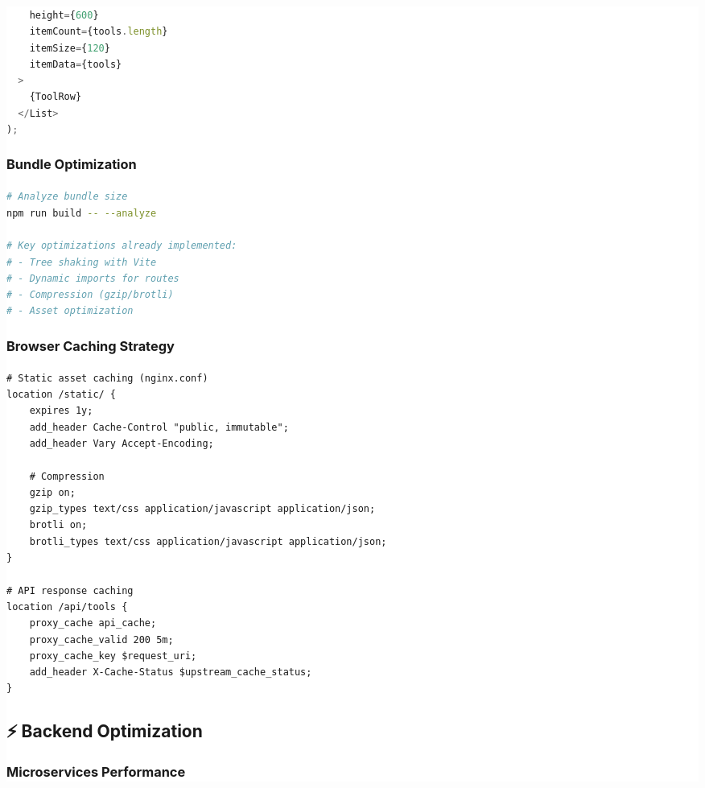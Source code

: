 ```typescript
    height={600}
    itemCount={tools.length}
    itemSize={120}
    itemData={tools}
  >
    {ToolRow}
  </List>
);
```

### Bundle Optimization
```bash
# Analyze bundle size
npm run build -- --analyze

# Key optimizations already implemented:
# - Tree shaking with Vite
# - Dynamic imports for routes
# - Compression (gzip/brotli)
# - Asset optimization
```

### Browser Caching Strategy
```nginx
# Static asset caching (nginx.conf)
location /static/ {
    expires 1y;
    add_header Cache-Control "public, immutable";
    add_header Vary Accept-Encoding;
    
    # Compression
    gzip on;
    gzip_types text/css application/javascript application/json;
    brotli on;
    brotli_types text/css application/javascript application/json;
}

# API response caching
location /api/tools {
    proxy_cache api_cache;
    proxy_cache_valid 200 5m;
    proxy_cache_key $request_uri;
    add_header X-Cache-Status $upstream_cache_status;
}
```

## ⚡ Backend Optimization

### Microservices Performance
